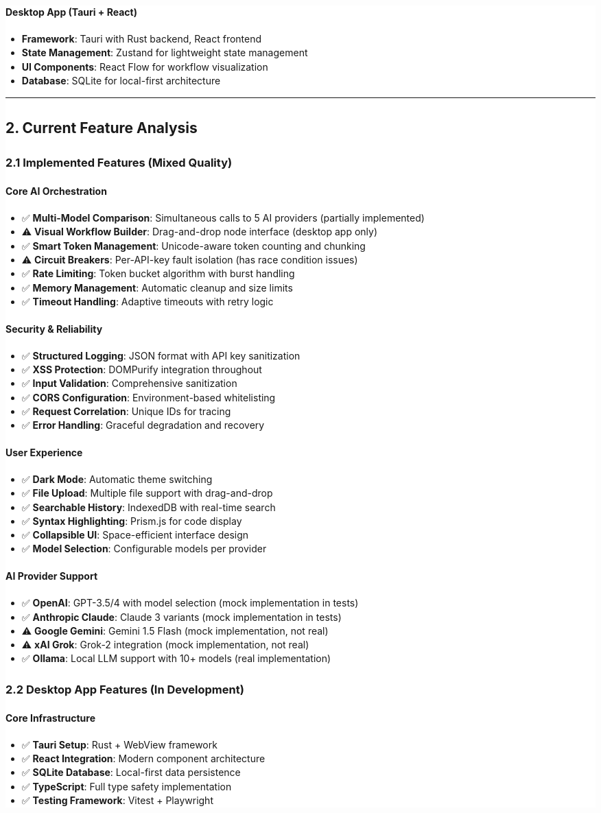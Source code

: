 #### Desktop App (Tauri + React)
- **Framework**: Tauri with Rust backend, React frontend
- **State Management**: Zustand for lightweight state management
- **UI Components**: React Flow for workflow visualization
- **Database**: SQLite for local-first architecture

---

## 2. Current Feature Analysis

### 2.1 Implemented Features (Mixed Quality)

#### Core AI Orchestration
- ✅ **Multi-Model Comparison**: Simultaneous calls to 5 AI providers (partially implemented)
- ⚠️ **Visual Workflow Builder**: Drag-and-drop node interface (desktop app only)
- ✅ **Smart Token Management**: Unicode-aware token counting and chunking
- ⚠️ **Circuit Breakers**: Per-API-key fault isolation (has race condition issues)
- ✅ **Rate Limiting**: Token bucket algorithm with burst handling
- ✅ **Memory Management**: Automatic cleanup and size limits
- ✅ **Timeout Handling**: Adaptive timeouts with retry logic

#### Security & Reliability
- ✅ **Structured Logging**: JSON format with API key sanitization
- ✅ **XSS Protection**: DOMPurify integration throughout
- ✅ **Input Validation**: Comprehensive sanitization
- ✅ **CORS Configuration**: Environment-based whitelisting
- ✅ **Request Correlation**: Unique IDs for tracing
- ✅ **Error Handling**: Graceful degradation and recovery

#### User Experience
- ✅ **Dark Mode**: Automatic theme switching
- ✅ **File Upload**: Multiple file support with drag-and-drop
- ✅ **Searchable History**: IndexedDB with real-time search
- ✅ **Syntax Highlighting**: Prism.js for code display
- ✅ **Collapsible UI**: Space-efficient interface design
- ✅ **Model Selection**: Configurable models per provider

#### AI Provider Support
- ✅ **OpenAI**: GPT-3.5/4 with model selection (mock implementation in tests)
- ✅ **Anthropic Claude**: Claude 3 variants (mock implementation in tests)
- ⚠️ **Google Gemini**: Gemini 1.5 Flash (mock implementation, not real)
- ⚠️ **xAI Grok**: Grok-2 integration (mock implementation, not real)
- ✅ **Ollama**: Local LLM support with 10+ models (real implementation)

### 2.2 Desktop App Features (In Development)

#### Core Infrastructure
- ✅ **Tauri Setup**: Rust + WebView framework
- ✅ **React Integration**: Modern component architecture
- ✅ **SQLite Database**: Local-first data persistence
- ✅ **TypeScript**: Full type safety implementation
- ✅ **Testing Framework**: Vitest + Playwright
